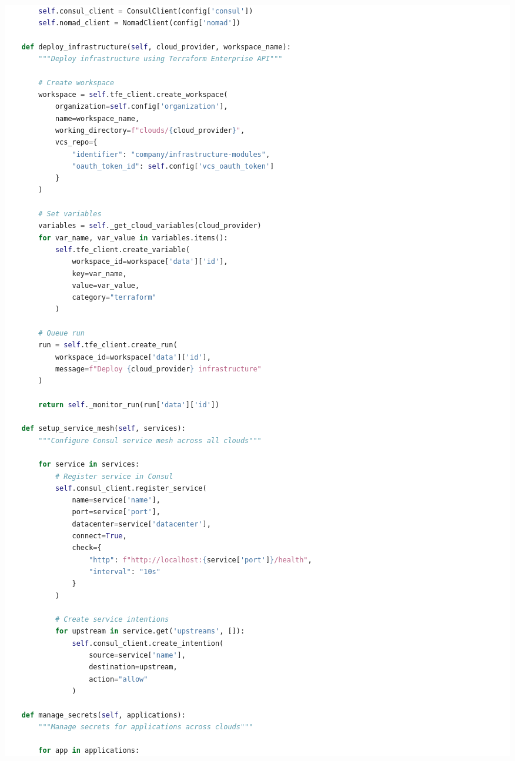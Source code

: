 ```python
        self.consul_client = ConsulClient(config['consul'])
        self.nomad_client = NomadClient(config['nomad'])
        
    def deploy_infrastructure(self, cloud_provider, workspace_name):
        """Deploy infrastructure using Terraform Enterprise API"""
        
        # Create workspace
        workspace = self.tfe_client.create_workspace(
            organization=self.config['organization'],
            name=workspace_name,
            working_directory=f"clouds/{cloud_provider}",
            vcs_repo={
                "identifier": "company/infrastructure-modules",
                "oauth_token_id": self.config['vcs_oauth_token']
            }
        )
        
        # Set variables
        variables = self._get_cloud_variables(cloud_provider)
        for var_name, var_value in variables.items():
            self.tfe_client.create_variable(
                workspace_id=workspace['data']['id'],
                key=var_name,
                value=var_value,
                category="terraform"
            )
        
        # Queue run
        run = self.tfe_client.create_run(
            workspace_id=workspace['data']['id'],
            message=f"Deploy {cloud_provider} infrastructure"
        )
        
        return self._monitor_run(run['data']['id'])
    
    def setup_service_mesh(self, services):
        """Configure Consul service mesh across all clouds"""
        
        for service in services:
            # Register service in Consul
            self.consul_client.register_service(
                name=service['name'],
                port=service['port'],
                datacenter=service['datacenter'],
                connect=True,
                check={
                    "http": f"http://localhost:{service['port']}/health",
                    "interval": "10s"
                }
            )
            
            # Create service intentions
            for upstream in service.get('upstreams', []):
                self.consul_client.create_intention(
                    source=service['name'],
                    destination=upstream,
                    action="allow"
                )
    
    def manage_secrets(self, applications):
        """Manage secrets for applications across clouds"""
        
        for app in applications:
```
